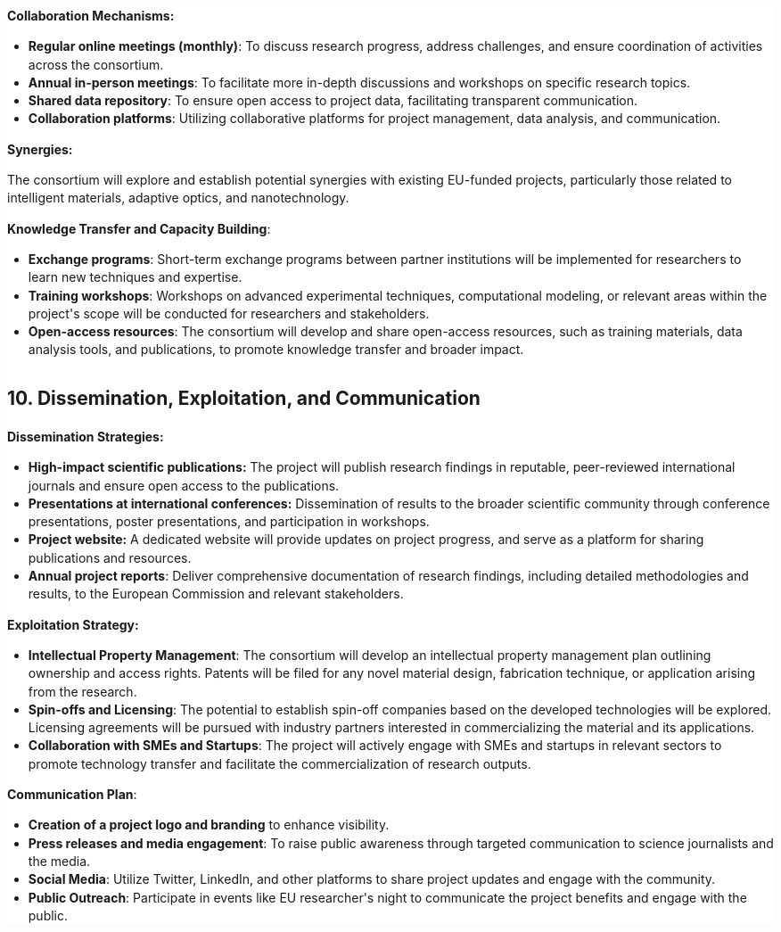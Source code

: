 
**Collaboration Mechanisms:**

* **Regular online meetings (monthly)**: To discuss research progress, address challenges, and ensure coordination of activities across the consortium.
* **Annual in-person meetings**: To facilitate more in-depth discussions and workshops on specific research topics.
* **Shared data repository**:  To ensure open access to project data, facilitating transparent communication.
* **Collaboration platforms**:  Utilizing collaborative platforms for project management, data analysis, and communication.

**Synergies:**

The consortium will explore and establish potential synergies with existing EU-funded projects, particularly those related to intelligent materials, adaptive optics, and nanotechnology.  

**Knowledge Transfer and Capacity Building**:

* **Exchange programs**: Short-term exchange programs between partner institutions will be implemented for researchers to learn new techniques and expertise.
* **Training workshops**: Workshops on advanced experimental techniques, computational modeling, or relevant areas within the project's scope will be conducted for researchers and stakeholders.
* **Open-access resources**:  The consortium will develop and share open-access resources, such as training materials, data analysis tools, and publications,  to promote knowledge transfer and broader impact.

## 10. Dissemination, Exploitation, and Communication

**Dissemination Strategies:**

* **High-impact scientific publications:**  The project will publish research findings in reputable, peer-reviewed international journals and ensure open access to the publications.
* **Presentations at international conferences:**  Dissemination of results to the broader scientific community through conference presentations, poster presentations, and participation in workshops.
* **Project website:** A dedicated website will provide updates on project progress, and serve as a platform for sharing publications and resources. 
* **Annual project reports**: Deliver comprehensive documentation of research findings, including detailed methodologies and results, to the European Commission and relevant stakeholders.

**Exploitation Strategy:**

* **Intellectual Property Management**: The consortium will develop an intellectual property management plan outlining ownership and access rights.  Patents will be filed for any novel material design, fabrication technique, or application arising from the research. 
* **Spin-offs and Licensing**:  The potential to establish spin-off companies based on the developed technologies will be explored.  Licensing agreements will be pursued with industry partners interested in commercializing the material and its applications. 
* **Collaboration with SMEs and Startups**:  The project will actively engage with SMEs and startups in relevant sectors to promote technology transfer and facilitate the commercialization of research outputs. 

**Communication Plan**:

* **Creation of a project logo and branding** to enhance visibility.
* **Press releases and media engagement**:  To raise public awareness through targeted communication to science journalists and the media.
* **Social Media**: Utilize Twitter, LinkedIn, and other platforms to share project updates and engage with the community. 
* **Public Outreach**:  Participate in events like EU researcher's night to communicate the project benefits and engage with the public. 

